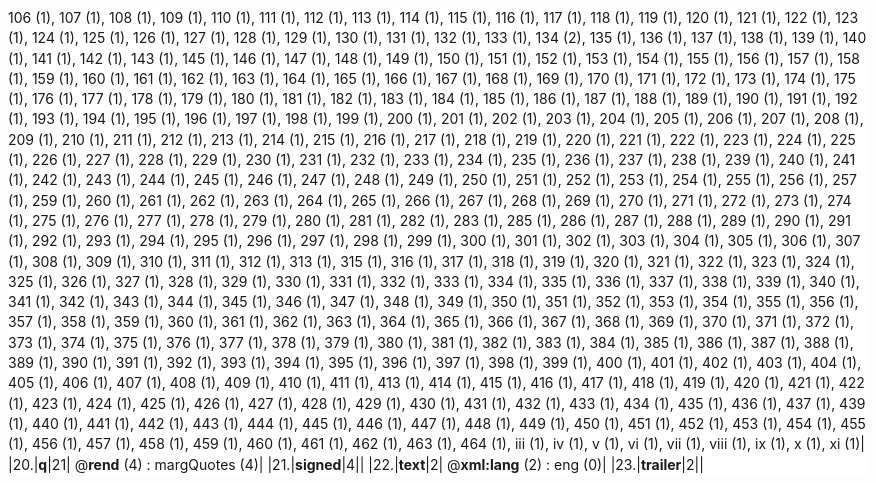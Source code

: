 106 (1), 107 (1), 108 (1), 109 (1), 110 (1), 111 (1), 112 (1), 113 (1), 114 (1), 115 (1), 116 (1), 117 (1), 118 (1), 119 (1), 120 (1), 121 (1), 122 (1), 123 (1), 124 (1), 125 (1), 126 (1), 127 (1), 128 (1), 129 (1), 130 (1), 131 (1), 132 (1), 133 (1), 134 (2), 135 (1), 136 (1), 137 (1), 138 (1), 139 (1), 140 (1), 141 (1), 142 (1), 143 (1), 145 (1), 146 (1), 147 (1), 148 (1), 149 (1), 150 (1), 151 (1), 152 (1), 153 (1), 154 (1), 155 (1), 156 (1), 157 (1), 158 (1), 159 (1), 160 (1), 161 (1), 162 (1), 163 (1), 164 (1), 165 (1), 166 (1), 167 (1), 168 (1), 169 (1), 170 (1), 171 (1), 172 (1), 173 (1), 174 (1), 175 (1), 176 (1), 177 (1), 178 (1), 179 (1), 180 (1), 181 (1), 182 (1), 183 (1), 184 (1), 185 (1), 186 (1), 187 (1), 188 (1), 189 (1), 190 (1), 191 (1), 192 (1), 193 (1), 194 (1), 195 (1), 196 (1), 197 (1), 198 (1), 199 (1), 200 (1), 201 (1), 202 (1), 203 (1), 204 (1), 205 (1), 206 (1), 207 (1), 208 (1), 209 (1), 210 (1), 211 (1), 212 (1), 213 (1), 214 (1), 215 (1), 216 (1), 217 (1), 218 (1), 219 (1), 220 (1), 221 (1), 222 (1), 223 (1), 224 (1), 225 (1), 226 (1), 227 (1), 228 (1), 229 (1), 230 (1), 231 (1), 232 (1), 233 (1), 234 (1), 235 (1), 236 (1), 237 (1), 238 (1), 239 (1), 240 (1), 241 (1), 242 (1), 243 (1), 244 (1), 245 (1), 246 (1), 247 (1), 248 (1), 249 (1), 250 (1), 251 (1), 252 (1), 253 (1), 254 (1), 255 (1), 256 (1), 257 (1), 259 (1), 260 (1), 261 (1), 262 (1), 263 (1), 264 (1), 265 (1), 266 (1), 267 (1), 268 (1), 269 (1), 270 (1), 271 (1), 272 (1), 273 (1), 274 (1), 275 (1), 276 (1), 277 (1), 278 (1), 279 (1), 280 (1), 281 (1), 282 (1), 283 (1), 285 (1), 286 (1), 287 (1), 288 (1), 289 (1), 290 (1), 291 (1), 292 (1), 293 (1), 294 (1), 295 (1), 296 (1), 297 (1), 298 (1), 299 (1), 300 (1), 301 (1), 302 (1), 303 (1), 304 (1), 305 (1), 306 (1), 307 (1), 308 (1), 309 (1), 310 (1), 311 (1), 312 (1), 313 (1), 315 (1), 316 (1), 317 (1), 318 (1), 319 (1), 320 (1), 321 (1), 322 (1), 323 (1), 324 (1), 325 (1), 326 (1), 327 (1), 328 (1), 329 (1), 330 (1), 331 (1), 332 (1), 333 (1), 334 (1), 335 (1), 336 (1), 337 (1), 338 (1), 339 (1), 340 (1), 341 (1), 342 (1), 343 (1), 344 (1), 345 (1), 346 (1), 347 (1), 348 (1), 349 (1), 350 (1), 351 (1), 352 (1), 353 (1), 354 (1), 355 (1), 356 (1), 357 (1), 358 (1), 359 (1), 360 (1), 361 (1), 362 (1), 363 (1), 364 (1), 365 (1), 366 (1), 367 (1), 368 (1), 369 (1), 370 (1), 371 (1), 372 (1), 373 (1), 374 (1), 375 (1), 376 (1), 377 (1), 378 (1), 379 (1), 380 (1), 381 (1), 382 (1), 383 (1), 384 (1), 385 (1), 386 (1), 387 (1), 388 (1), 389 (1), 390 (1), 391 (1), 392 (1), 393 (1), 394 (1), 395 (1), 396 (1), 397 (1), 398 (1), 399 (1), 400 (1), 401 (1), 402 (1), 403 (1), 404 (1), 405 (1), 406 (1), 407 (1), 408 (1), 409 (1), 410 (1), 411 (1), 413 (1), 414 (1), 415 (1), 416 (1), 417 (1), 418 (1), 419 (1), 420 (1), 421 (1), 422 (1), 423 (1), 424 (1), 425 (1), 426 (1), 427 (1), 428 (1), 429 (1), 430 (1), 431 (1), 432 (1), 433 (1), 434 (1), 435 (1), 436 (1), 437 (1), 439 (1), 440 (1), 441 (1), 442 (1), 443 (1), 444 (1), 445 (1), 446 (1), 447 (1), 448 (1), 449 (1), 450 (1), 451 (1), 452 (1), 453 (1), 454 (1), 455 (1), 456 (1), 457 (1), 458 (1), 459 (1), 460 (1), 461 (1), 462 (1), 463 (1), 464 (1), iii (1), iv (1), v (1), vi (1), vii (1), viii (1), ix (1), x (1), xi (1)|
|20.|__q__|21| @__rend__ (4) : margQuotes (4)|
|21.|__signed__|4||
|22.|__text__|2| @__xml:lang__ (2) : eng (0)|
|23.|__trailer__|2||
